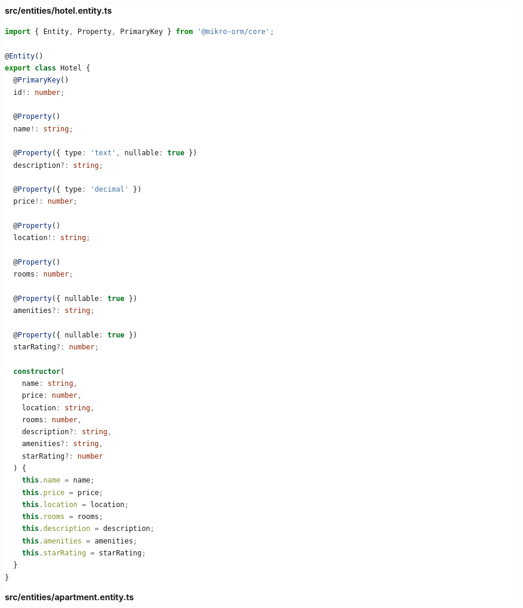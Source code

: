 **src/entities/hotel.entity.ts**

```typescript
import { Entity, Property, PrimaryKey } from '@mikro-orm/core';

@Entity()
export class Hotel {
  @PrimaryKey()
  id!: number;

  @Property()
  name!: string;

  @Property({ type: 'text', nullable: true })
  description?: string;

  @Property({ type: 'decimal' })
  price!: number;

  @Property()
  location!: string;

  @Property()
  rooms: number;

  @Property({ nullable: true })
  amenities?: string;

  @Property({ nullable: true })
  starRating?: number;

  constructor(
    name: string,
    price: number,
    location: string,
    rooms: number,
    description?: string,
    amenities?: string,
    starRating?: number
  ) {
    this.name = name;
    this.price = price;
    this.location = location;
    this.rooms = rooms;
    this.description = description;
    this.amenities = amenities;
    this.starRating = starRating;
  }
}
```

**src/entities/apartment.entity.ts**
